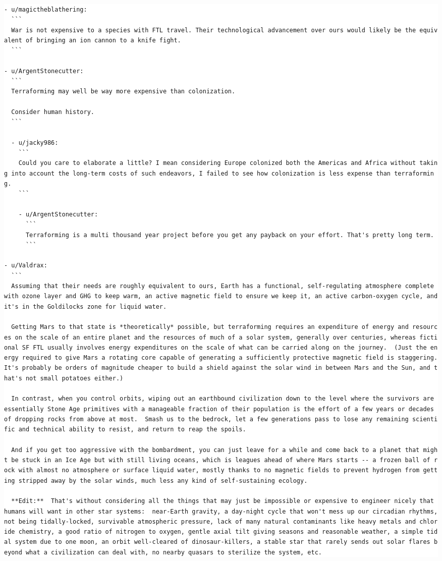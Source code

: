     - u/magictheblathering:
      ```
      War is not expensive to a species with FTL travel. Their technological advancement over ours would likely be the equivalent of bringing an ion cannon to a knife fight.
      ```

    - u/ArgentStonecutter:
      ```
      Terraforming may well be way more expensive than colonization.

      Consider human history.
      ```

      - u/jacky986:
        ```
        Could you care to elaborate a little? I mean considering Europe colonized both the Americas and Africa without taking into account the long-term costs of such endeavors, I failed to see how colonization is less expense than terraforming.
        ```

        - u/ArgentStonecutter:
          ```
          Terraforming is a multi thousand year project before you get any payback on your effort. That's pretty long term.
          ```

    - u/Valdrax:
      ```
      Assuming that their needs are roughly equivalent to ours, Earth has a functional, self-regulating atmosphere complete with ozone layer and GHG to keep warm, an active magnetic field to ensure we keep it, an active carbon-oxygen cycle, and it's in the Goldilocks zone for liquid water.

      Getting Mars to that state is *theoretically* possible, but terraforming requires an expenditure of energy and resources on the scale of an entire planet and the resources of much of a solar system, generally over centuries, whereas fictional SF FTL usually involves energy expenditures on the scale of what can be carried along on the journey.  (Just the energy required to give Mars a rotating core capable of generating a sufficiently protective magnetic field is staggering.  It's probably be orders of magnitude cheaper to build a shield against the solar wind in between Mars and the Sun, and that's not small potatoes either.)

      In contrast, when you control orbits, wiping out an earthbound civilization down to the level where the survivors are essentially Stone Age primitives with a manageable fraction of their population is the effort of a few years or decades of dropping rocks from above at most.  Smash us to the bedrock, let a few generations pass to lose any remaining scientific and technical ability to resist, and return to reap the spoils.

      And if you get too aggressive with the bombardment, you can just leave for a while and come back to a planet that might be stuck in an Ice Age but with still living oceans, which is leagues ahead of where Mars starts -- a frozen ball of rock with almost no atmosphere or surface liquid water, mostly thanks to no magnetic fields to prevent hydrogen from getting stripped away by the solar winds, much less any kind of self-sustaining ecology.

      **Edit:**  That's without considering all the things that may just be impossible or expensive to engineer nicely that humans will want in other star systems:  near-Earth gravity, a day-night cycle that won't mess up our circadian rhythms, not being tidally-locked, survivable atmospheric pressure, lack of many natural contaminants like heavy metals and chloride chemistry, a good ratio of nitrogen to oxygen, gentle axial tilt giving seasons and reasonable weather, a simple tidal system due to one moon, an orbit well-cleared of dinosaur-killers, a stable star that rarely sends out solar flares beyond what a civilization can deal with, no nearby quasars to sterilize the system, etc.
